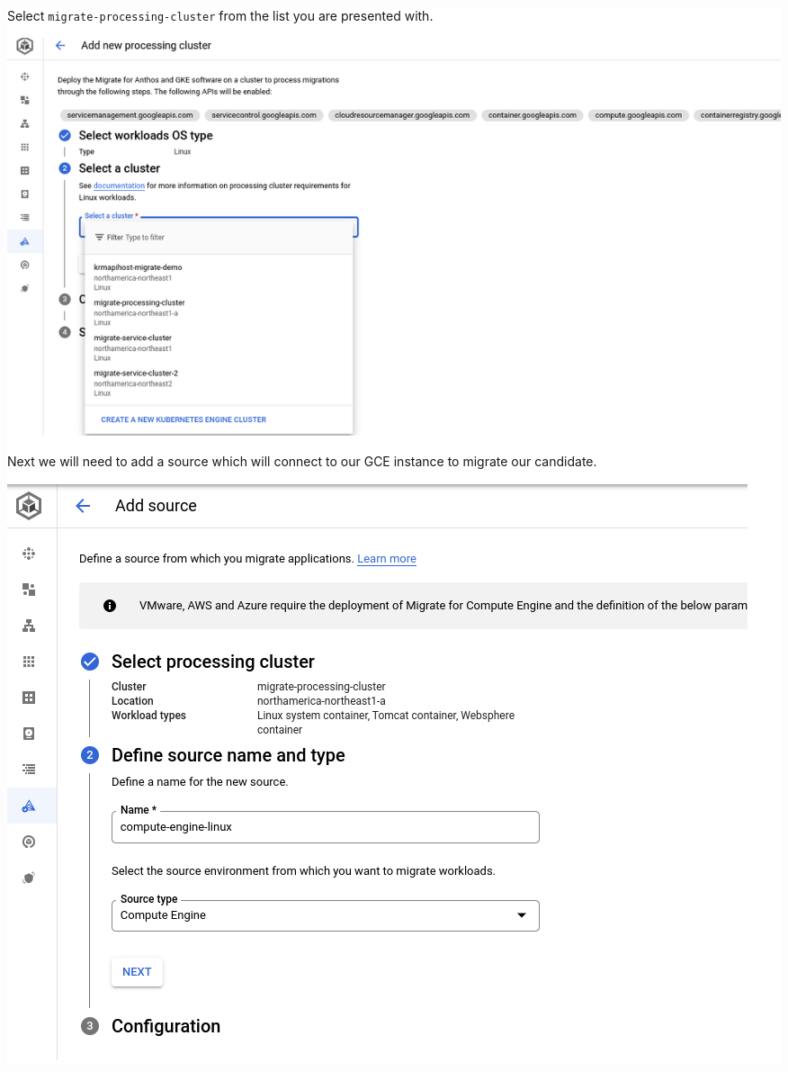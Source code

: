 Select `migrate-processing-cluster` from the list you are presented with.

![add processing cluster](images/select-processing-cluster.png)

Next we will need to add a source which will connect to our GCE instance to migrate our candidate.

![add source](images/source.png)
